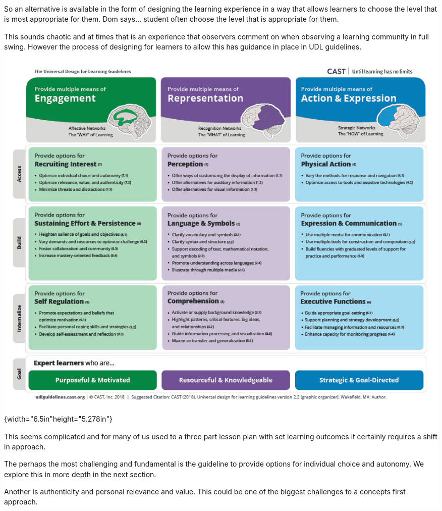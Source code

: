 So an alternative is available in the form of designing the learning experience in a way that allows learners to choose the level that is most appropriate for them. Dom says... student often choose the level that is appropriate for them.

This sounds chaotic and at times that is an experience that observers comment on when observing a learning community in full swing. However the process of designing for learners to allow this has guidance in place in UDL guidelines.

![](./Pictures/10000201000003AB000002FA7741B2C2B1FB6101.png){width="6.5in"height="5.278in"}

This seems complicated and for many of us used to a three part lesson plan with set learning outcomes it certainly requires a shift in approach.

The perhaps the most challenging and fundamental is the guideline to provide options for individual choice and autonomy. We explore this in more depth in the next section.

Another is authenticity and personal relevance and value. This could be one of the biggest challenges to a concepts first approach.

